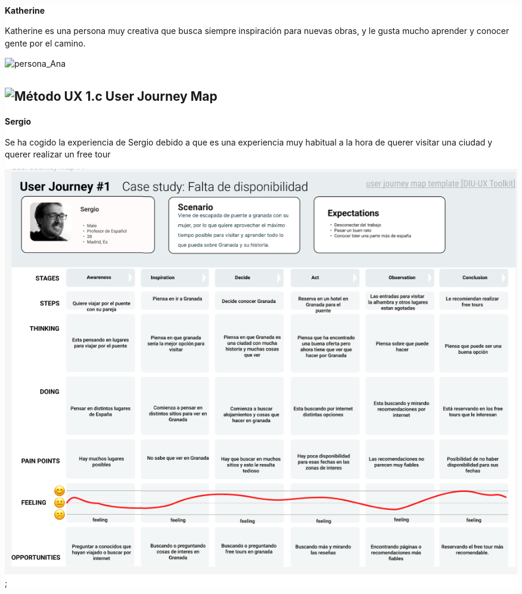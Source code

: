 
**Katherine**

Katherine es una persona muy creativa que busca siempre inspiración para nuevas obras, y le gusta mucho aprender y conocer gente por el camino.

<img width="1024" alt="persona_Ana" src="https://user-images.githubusercontent.com/77020767/234600830-5200de60-8332-4ed8-b66f-344781ae5e57.png">


![Método UX](img/JourneyMap.png) 1.c User Journey Map
----
 
**Sergio**

Se ha cogido la experiencia de Sergio debido a que es una experiencia muy habitual a la hora de querer visitar una ciudad y querer realizar un free tour

![imagen](P1/userJourney_ignacio.PNG);
